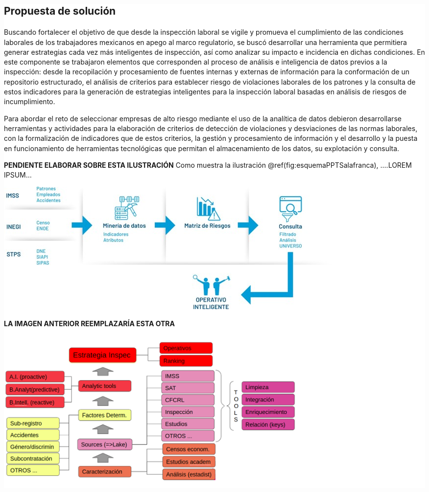 ## Propuesta de solución

Buscando fortalecer el objetivo de que desde la inspección laboral se vigile y promueva el cumplimiento de las condiciones laborales de los trabajadores mexicanos en apego al marco regulatorio, se buscó desarrollar una herramienta que permitiera generar estrategias cada vez más inteligentes de inspección, así como analizar su impacto e incidencia en dichas condiciones. En este componente se trabajaron elementos que corresponden al proceso de análisis e inteligencia de datos previos a la inspección: desde la recopilación y procesamiento de fuentes internas y externas de información para la conformación de un repositorio estructurado, el análisis de criterios para establecer riesgo de violaciones laborales de los patrones y la consulta de estos indicadores para la generación de estrategias inteligentes para la inspección laboral basadas en análisis de riesgos de incumplimiento. 

Para abordar el reto de seleccionar empresas de alto riesgo mediante el uso de la analítica de datos debieron desarrollarse herramientas y actividades para la elaboración de criterios de detección de violaciones y desviaciones de las normas laborales, con la formalización de indicadores que de estos criterios, la gestión y procesamiento de información y el desarrollo y la puesta en funcionamiento de herramientas tecnológicas que permitan el almacenamiento de los datos, su explotación y consulta.


**PENDIENTE ELABORAR SOBRE ESTA ILUSTRACIÓN**
Como muestra la ilustración \@ref(fig:esquemaPPTSalafranca), ....LOREM IPSUM...

![Presentación esquematizada de la solución](/images-1/01/esquemaPPTSalafranca.jpg)

**LA IMAGEN ANTERIOR REEMPLAZARÍA ESTA OTRA** 


![Ilustración XXX: ](images-1/01/Ilustracion1.png)
